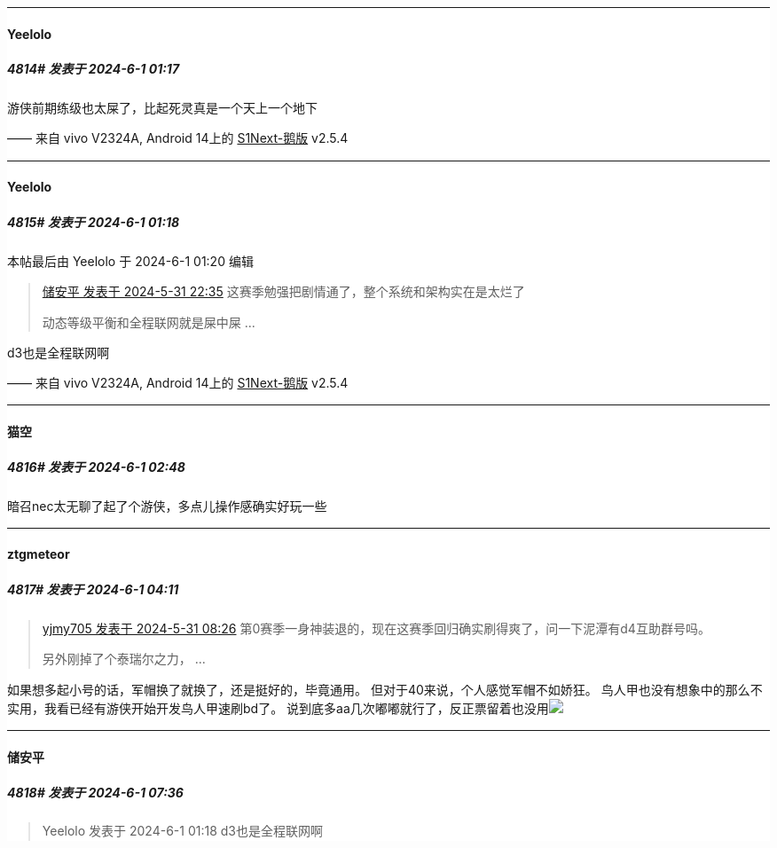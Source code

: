 
*****

####  Yeelolo  
##### 4814#       发表于 2024-6-1 01:17

游侠前期练级也太屎了，比起死灵真是一个天上一个地下

—— 来自 vivo V2324A, Android 14上的 [S1Next-鹅版](https://github.com/ykrank/S1-Next/releases) v2.5.4

*****

####  Yeelolo  
##### 4815#       发表于 2024-6-1 01:18

 本帖最后由 Yeelolo 于 2024-6-1 01:20 编辑 
<blockquote><a href="httphttps://bbs.saraba1st.com/2b/forum.php?mod=redirect&amp;goto=findpost&amp;pid=65072968&amp;ptid=2109067" target="_blank">储安平 发表于 2024-5-31 22:35</a>
这赛季勉强把剧情通了，整个系统和架构实在是太烂了

动态等级平衡和全程联网就是屎中屎 ...</blockquote>
d3也是全程联网啊

—— 来自 vivo V2324A, Android 14上的 [S1Next-鹅版](https://github.com/ykrank/S1-Next/releases) v2.5.4


*****

####  猫空  
##### 4816#       发表于 2024-6-1 02:48

暗召nec太无聊了起了个游侠，多点儿操作感确实好玩一些


*****

####  ztgmeteor  
##### 4817#       发表于 2024-6-1 04:11

<blockquote><a href="httphttps://bbs.saraba1st.com/2b/forum.php?mod=redirect&amp;goto=findpost&amp;pid=65063049&amp;ptid=2109067" target="_blank">yjmy705 发表于 2024-5-31 08:26</a>
第0赛季一身神装退的，现在这赛季回归确实刷得爽了，问一下泥潭有d4互助群号吗。

另外刚掉了个泰瑞尔之力， ...</blockquote>
如果想多起小号的话，军帽换了就换了，还是挺好的，毕竟通用。
但对于40来说，个人感觉军帽不如娇狂。
鸟人甲也没有想象中的那么不实用，我看已经有游侠开始开发鸟人甲速刷bd了。
说到底多aa几次嘟嘟就行了，反正票留着也没用<img src="https://static.saraba1st.com/image/smiley/face2017/057.png" referrerpolicy="no-referrer">


*****

####  储安平  
##### 4818#       发表于 2024-6-1 07:36

<blockquote>Yeelolo 发表于 2024-6-1 01:18
d3也是全程联网啊
